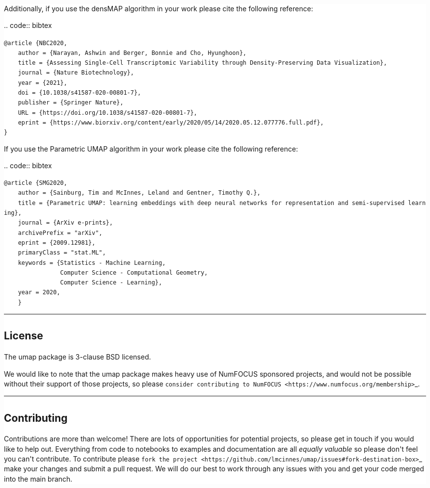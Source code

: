 Additionally, if you use the densMAP algorithm in your work please cite the following reference:

.. code:: bibtex

    @article {NBC2020,
        author = {Narayan, Ashwin and Berger, Bonnie and Cho, Hyunghoon},
        title = {Assessing Single-Cell Transcriptomic Variability through Density-Preserving Data Visualization},
        journal = {Nature Biotechnology},
        year = {2021},
        doi = {10.1038/s41587-020-00801-7},
        publisher = {Springer Nature},
        URL = {https://doi.org/10.1038/s41587-020-00801-7},
        eprint = {https://www.biorxiv.org/content/early/2020/05/14/2020.05.12.077776.full.pdf},
    }

If you use the Parametric UMAP algorithm in your work please cite the following reference:

.. code:: bibtex

    @article {SMG2020,
        author = {Sainburg, Tim and McInnes, Leland and Gentner, Timothy Q.},
        title = {Parametric UMAP: learning embeddings with deep neural networks for representation and semi-supervised learning},
        journal = {ArXiv e-prints},
        archivePrefix = "arXiv",
        eprint = {2009.12981},
        primaryClass = "stat.ML",
        keywords = {Statistics - Machine Learning,
                    Computer Science - Computational Geometry,
                    Computer Science - Learning},
        year = 2020,
        }


-------
License
-------

The umap package is 3-clause BSD licensed.

We would like to note that the umap package makes heavy use of
NumFOCUS sponsored projects, and would not be possible without
their support of those projects, so please `consider contributing to NumFOCUS <https://www.numfocus.org/membership>`_.

------------
Contributing
------------

Contributions are more than welcome! There are lots of opportunities
for potential projects, so please get in touch if you would like to
help out. Everything from code to notebooks to
examples and documentation are all *equally valuable* so please don't feel
you can't contribute. To contribute please
`fork the project <https://github.com/lmcinnes/umap/issues#fork-destination-box>`_
make your changes and
submit a pull request. We will do our best to work through any issues with
you and get your code merged into the main branch.


